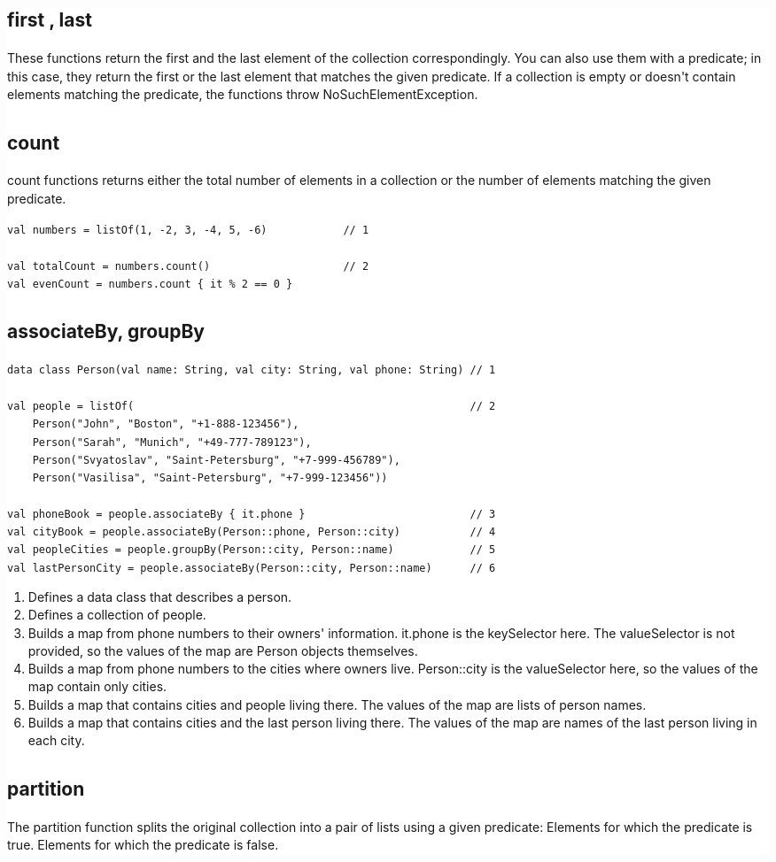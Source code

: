 ## first , last 

These functions return the first and the last element of the collection correspondingly. You can also use them with a predicate; in this case, they return the first or the last element that matches the given predicate.
If a collection is empty or doesn't contain elements matching the predicate, the functions throw NoSuchElementException.


## count 
count functions returns either the total number of elements in a collection or the number of elements matching the given predicate.
```
val numbers = listOf(1, -2, 3, -4, 5, -6)            // 1

val totalCount = numbers.count()                     // 2
val evenCount = numbers.count { it % 2 == 0 }  
```

## associateBy, groupBy
```
data class Person(val name: String, val city: String, val phone: String) // 1

val people = listOf(                                                     // 2
    Person("John", "Boston", "+1-888-123456"),
    Person("Sarah", "Munich", "+49-777-789123"),
    Person("Svyatoslav", "Saint-Petersburg", "+7-999-456789"),
    Person("Vasilisa", "Saint-Petersburg", "+7-999-123456"))

val phoneBook = people.associateBy { it.phone }                          // 3
val cityBook = people.associateBy(Person::phone, Person::city)           // 4
val peopleCities = people.groupBy(Person::city, Person::name)            // 5
val lastPersonCity = people.associateBy(Person::city, Person::name)      // 6

```
 1. Defines a data class that describes a person.
 2.  Defines a collection of people.
 3. Builds a map from phone numbers to their owners' information. it.phone is the keySelector here. The valueSelector is not provided, so the values of the map are Person objects themselves.
 4. Builds a map from phone numbers to the cities where owners live. Person::city is the valueSelector here, so the values of the map contain only cities.
 5. Builds a map that contains cities and people living there. The values of the map are lists of person names.
 6. Builds a map that contains cities and the last person living there. The values of the map are names of the last person living in each city.

## partition
The partition function splits the original collection into a pair of lists using a given predicate:
Elements for which the predicate is true.
Elements for which the predicate is false.
